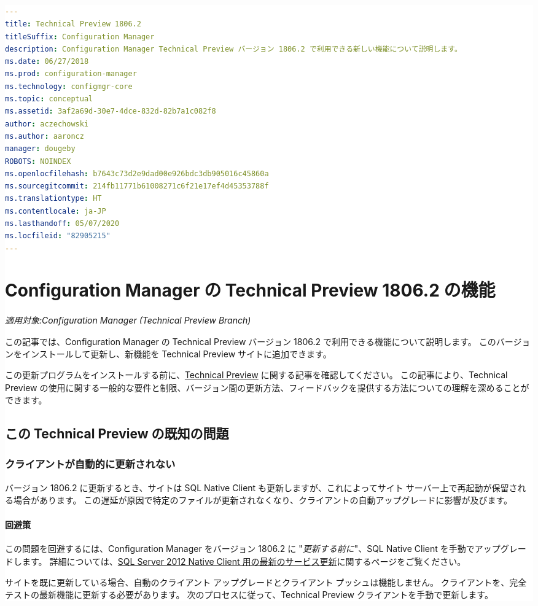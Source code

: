 ```yaml
---
title: Technical Preview 1806.2
titleSuffix: Configuration Manager
description: Configuration Manager Technical Preview バージョン 1806.2 で利用できる新しい機能について説明します。
ms.date: 06/27/2018
ms.prod: configuration-manager
ms.technology: configmgr-core
ms.topic: conceptual
ms.assetid: 3af2a69d-30e7-4dce-832d-82b7a1c082f8
author: aczechowski
ms.author: aaroncz
manager: dougeby
ROBOTS: NOINDEX
ms.openlocfilehash: b7643c73d2e9dad00e926bdc3db905016c45860a
ms.sourcegitcommit: 214fb11771b61008271c6f21e17ef4d45353788f
ms.translationtype: HT
ms.contentlocale: ja-JP
ms.lasthandoff: 05/07/2020
ms.locfileid: "82905215"
---
```

# <a name="capabilities-in-technical-preview-18062-for-configuration-manager"></a>Configuration Manager の Technical Preview 1806.2 の機能

*適用対象:Configuration Manager (Technical Preview Branch)*

この記事では、Configuration Manager の Technical Preview バージョン 1806.2 で利用できる機能について説明します。 このバージョンをインストールして更新し、新機能を Technical Preview サイトに追加できます。 

この更新プログラムをインストールする前に、[Technical Preview](technical-preview.md) に関する記事を確認してください。 この記事により、Technical Preview の使用に関する一般的な要件と制限、バージョン間の更新方法、フィードバックを提供する方法についての理解を深めることができます。     




## <a name="known-issues-in-this-technical-preview"></a>この Technical Preview の既知の問題

### <a name="clients-dont-automatically-update"></a><a name="ki_sqlncli"></a> クライアントが自動的に更新されない

バージョン 1806.2 に更新するとき、サイトは SQL Native Client も更新しますが、これによってサイト サーバー上で再起動が保留される場合があります。 この遅延が原因で特定のファイルが更新されなくなり、クライアントの自動アップグレードに影響が及びます。

#### <a name="workarounds"></a>回避策
この問題を回避するには、Configuration Manager をバージョン 1806.2 に "*更新する前に*"、SQL Native Client を手動でアップグレードします。 詳細については、[SQL Server 2012 Native Client 用の最新のサービス更新](https://www.microsoft.com/download/details.aspx?id=50402)に関するページをご覧ください。

サイトを既に更新している場合、自動のクライアント アップグレードとクライアント プッシュは機能しません。 クライアントを、完全テストの最新機能に更新する必要があります。 次のプロセスに従って、Technical Preview クライアントを手動で更新します。  
